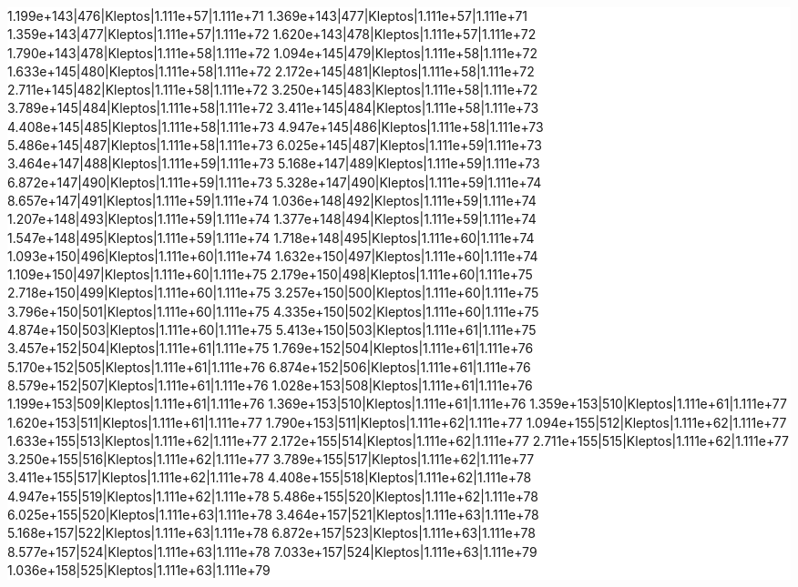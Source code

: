 1.199e+143|476|Kleptos|1.111e+57|1.111e+71
1.369e+143|477|Kleptos|1.111e+57|1.111e+71
1.359e+143|477|Kleptos|1.111e+57|1.111e+72
1.620e+143|478|Kleptos|1.111e+57|1.111e+72
1.790e+143|478|Kleptos|1.111e+58|1.111e+72
1.094e+145|479|Kleptos|1.111e+58|1.111e+72
1.633e+145|480|Kleptos|1.111e+58|1.111e+72
2.172e+145|481|Kleptos|1.111e+58|1.111e+72
2.711e+145|482|Kleptos|1.111e+58|1.111e+72
3.250e+145|483|Kleptos|1.111e+58|1.111e+72
3.789e+145|484|Kleptos|1.111e+58|1.111e+72
3.411e+145|484|Kleptos|1.111e+58|1.111e+73
4.408e+145|485|Kleptos|1.111e+58|1.111e+73
4.947e+145|486|Kleptos|1.111e+58|1.111e+73
5.486e+145|487|Kleptos|1.111e+58|1.111e+73
6.025e+145|487|Kleptos|1.111e+59|1.111e+73
3.464e+147|488|Kleptos|1.111e+59|1.111e+73
5.168e+147|489|Kleptos|1.111e+59|1.111e+73
6.872e+147|490|Kleptos|1.111e+59|1.111e+73
5.328e+147|490|Kleptos|1.111e+59|1.111e+74
8.657e+147|491|Kleptos|1.111e+59|1.111e+74
1.036e+148|492|Kleptos|1.111e+59|1.111e+74
1.207e+148|493|Kleptos|1.111e+59|1.111e+74
1.377e+148|494|Kleptos|1.111e+59|1.111e+74
1.547e+148|495|Kleptos|1.111e+59|1.111e+74
1.718e+148|495|Kleptos|1.111e+60|1.111e+74
1.093e+150|496|Kleptos|1.111e+60|1.111e+74
1.632e+150|497|Kleptos|1.111e+60|1.111e+74
1.109e+150|497|Kleptos|1.111e+60|1.111e+75
2.179e+150|498|Kleptos|1.111e+60|1.111e+75
2.718e+150|499|Kleptos|1.111e+60|1.111e+75
3.257e+150|500|Kleptos|1.111e+60|1.111e+75
3.796e+150|501|Kleptos|1.111e+60|1.111e+75
4.335e+150|502|Kleptos|1.111e+60|1.111e+75
4.874e+150|503|Kleptos|1.111e+60|1.111e+75
5.413e+150|503|Kleptos|1.111e+61|1.111e+75
3.457e+152|504|Kleptos|1.111e+61|1.111e+75
1.769e+152|504|Kleptos|1.111e+61|1.111e+76
5.170e+152|505|Kleptos|1.111e+61|1.111e+76
6.874e+152|506|Kleptos|1.111e+61|1.111e+76
8.579e+152|507|Kleptos|1.111e+61|1.111e+76
1.028e+153|508|Kleptos|1.111e+61|1.111e+76
1.199e+153|509|Kleptos|1.111e+61|1.111e+76
1.369e+153|510|Kleptos|1.111e+61|1.111e+76
1.359e+153|510|Kleptos|1.111e+61|1.111e+77
1.620e+153|511|Kleptos|1.111e+61|1.111e+77
1.790e+153|511|Kleptos|1.111e+62|1.111e+77
1.094e+155|512|Kleptos|1.111e+62|1.111e+77
1.633e+155|513|Kleptos|1.111e+62|1.111e+77
2.172e+155|514|Kleptos|1.111e+62|1.111e+77
2.711e+155|515|Kleptos|1.111e+62|1.111e+77
3.250e+155|516|Kleptos|1.111e+62|1.111e+77
3.789e+155|517|Kleptos|1.111e+62|1.111e+77
3.411e+155|517|Kleptos|1.111e+62|1.111e+78
4.408e+155|518|Kleptos|1.111e+62|1.111e+78
4.947e+155|519|Kleptos|1.111e+62|1.111e+78
5.486e+155|520|Kleptos|1.111e+62|1.111e+78
6.025e+155|520|Kleptos|1.111e+63|1.111e+78
3.464e+157|521|Kleptos|1.111e+63|1.111e+78
5.168e+157|522|Kleptos|1.111e+63|1.111e+78
6.872e+157|523|Kleptos|1.111e+63|1.111e+78
8.577e+157|524|Kleptos|1.111e+63|1.111e+78
7.033e+157|524|Kleptos|1.111e+63|1.111e+79
1.036e+158|525|Kleptos|1.111e+63|1.111e+79